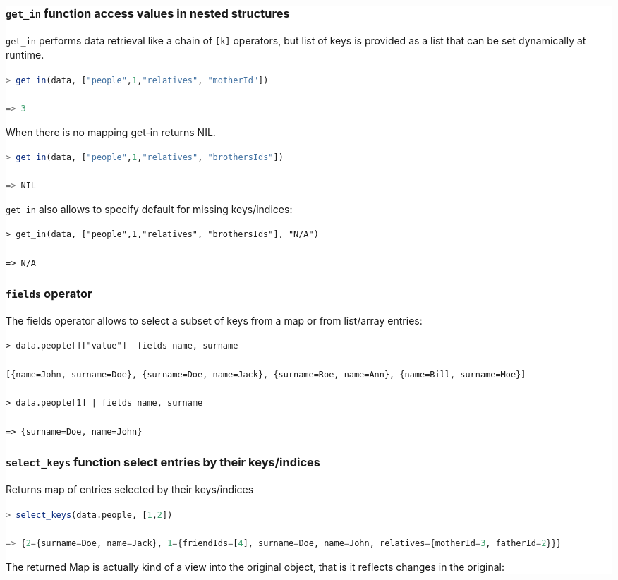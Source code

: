 ### `get_in` function access values in nested structures

`get_in` performs data retrieval like a chain of `[k]` operators, but 
list of keys is provided as a list that can be set dynamically at runtime.

```julia
> get_in(data, ["people",1,"relatives", "motherId"])

=> 3
```

When there is no mapping get-in returns NIL.

```julia
> get_in(data, ["people",1,"relatives", "brothersIds"])

=> NIL
```

`get_in` also allows to specify default for missing keys/indices:

```
> get_in(data, ["people",1,"relatives", "brothersIds"], "N/A")

=> N/A
```


### `fields` operator

The fields operator allows to select a subset of keys 
from a map or from list/array entries:

```
> data.people[]["value"]  fields name, surname

[{name=John, surname=Doe}, {surname=Doe, name=Jack}, {surname=Roe, name=Ann}, {name=Bill, surname=Moe}]

> data.people[1] | fields name, surname

=> {surname=Doe, name=John}

```

### `select_keys` function select entries by their keys/indices

Returns map of  entries selected  by their keys/indices

```julia
> select_keys(data.people, [1,2])

=> {2={surname=Doe, name=Jack}, 1={friendIds=[4], surname=Doe, name=John, relatives={motherId=3, fatherId=2}}}
```
The returned Map is actually kind of a view into the original object, 
that is it reflects changes in the original:
